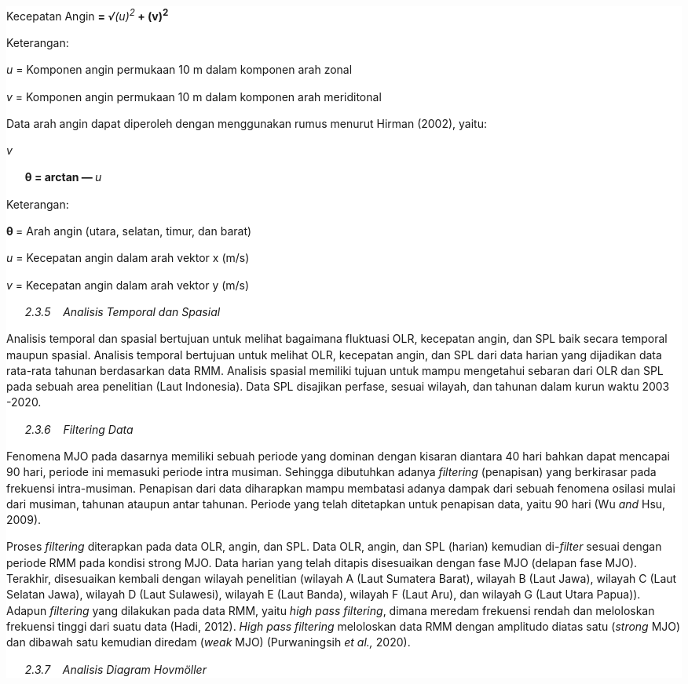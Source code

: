 <p><span class="font9">Kecepatan Angin </span><span class="font9" style="font-weight:bold;">= </span><span class="font9" style="font-style:italic;">√(u)<sup>2</sup></span><span class="font9" style="font-weight:bold;"> + (v)<sup>2</sup></span></p>
<p><span class="font9">Keterangan:</span></p>
<p><span class="font9" style="font-style:italic;">u</span><span class="font9"> = Komponen angin permukaan 10 m dalam komponen arah zonal</span></p>
<p><span class="font9" style="font-style:italic;">v</span><span class="font9"> = Komponen angin permukaan 10 m dalam komponen arah meriditonal</span></p>
<p><span class="font9">Data arah angin dapat diperoleh dengan menggunakan rumus menurut Hirman (2002), yaitu:</span></p>
<p><span class="font9" style="font-style:italic;">v</span></p>
<ul style="list-style:none;"><li>
<p><span class="font9" style="font-weight:bold;">θ = arctan — </span><span class="font9" style="font-style:italic;">u</span></p></li></ul>
<p><span class="font9">Keterangan:</span></p>
<p><span class="font9" style="font-weight:bold;">θ </span><span class="font9">= Arah angin (utara, selatan, timur, dan barat)</span></p>
<p><span class="font9" style="font-style:italic;">u</span><span class="font9"> = Kecepatan angin dalam arah vektor x (m/s)</span></p>
<p><span class="font9" style="font-style:italic;">v</span><span class="font9"> = Kecepatan angin dalam arah vektor y (m/s)</span></p>
<ul style="list-style:none;"><li>
<p><span class="font9" style="font-style:italic;">2.3.5 &nbsp;&nbsp;&nbsp;Analisis Temporal dan Spasial</span></p></li></ul>
<p><span class="font9">Analisis temporal dan spasial bertujuan untuk melihat bagaimana fluktuasi OLR, kecepatan angin, dan SPL baik secara temporal maupun spasial. Analisis temporal bertujuan untuk melihat OLR, kecepatan angin, dan SPL dari data harian yang dijadikan data rata-rata tahunan berdasarkan data RMM. Analisis spasial memiliki tujuan untuk mampu mengetahui sebaran dari OLR dan SPL pada sebuah area penelitian (Laut Indonesia). Data SPL disajikan perfase, sesuai wilayah, dan tahunan dalam kurun waktu 2003 -2020.</span></p>
<ul style="list-style:none;"><li>
<p><span class="font9" style="font-style:italic;">2.3.6 &nbsp;&nbsp;&nbsp;Filtering Data</span></p></li></ul>
<p><span class="font9">Fenomena MJO pada dasarnya memiliki sebuah periode yang dominan dengan kisaran diantara 40 hari bahkan dapat mencapai 90 hari, periode ini memasuki periode intra musiman. Sehingga dibutuhkan adanya </span><span class="font9" style="font-style:italic;">filtering</span><span class="font9"> (penapisan) yang berkirasar pada frekuensi intra-musiman. Penapisan dari data diharapkan mampu membatasi adanya dampak dari sebuah fenomena osilasi mulai dari musiman, tahunan ataupun antar tahunan. Periode yang telah ditetapkan untuk penapisan data, yaitu 90 hari (Wu </span><span class="font9" style="font-style:italic;">and</span><span class="font9"> Hsu, 2009).</span></p>
<p><span class="font9">Proses </span><span class="font9" style="font-style:italic;">filtering</span><span class="font9"> diterapkan pada data OLR, angin, dan SPL. Data OLR, angin, dan SPL (harian) kemudian di-</span><span class="font9" style="font-style:italic;">filter</span><span class="font9"> sesuai dengan periode RMM pada kondisi strong MJO. Data harian yang telah ditapis disesuaikan dengan fase MJO (delapan fase MJO). Terakhir, disesuaikan kembali dengan wilayah penelitian (wilayah A (Laut Sumatera Barat), wilayah B (Laut Jawa), wilayah C (Laut Selatan Jawa), wilayah D (Laut Sulawesi), wilayah E (Laut Banda), wilayah F (Laut Aru), dan wilayah G (Laut Utara Papua)). Adapun </span><span class="font9" style="font-style:italic;">filtering</span><span class="font9"> yang dilakukan pada data RMM, yaitu </span><span class="font9" style="font-style:italic;">high pass filtering</span><span class="font9">, dimana meredam frekuensi rendah dan meloloskan frekuensi tinggi dari suatu data (Hadi, 2012). </span><span class="font9" style="font-style:italic;">High pass filtering</span><span class="font9"> meloloskan data RMM dengan amplitudo diatas satu (</span><span class="font9" style="font-style:italic;">strong</span><span class="font9"> MJO) dan dibawah satu kemudian diredam (</span><span class="font9" style="font-style:italic;">weak </span><span class="font9">MJO) (Purwaningsih </span><span class="font9" style="font-style:italic;">et al.,</span><span class="font9"> 2020).</span></p>
<ul style="list-style:none;"><li>
<p><span class="font9" style="font-style:italic;">2.3.7 &nbsp;&nbsp;&nbsp;Analisis Diagram Hovmöller</span></p></li></ul>